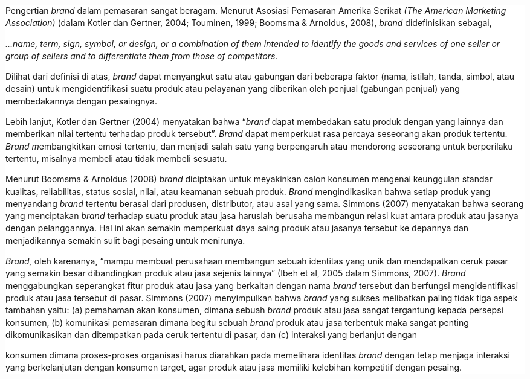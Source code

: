 <p><span class="font1">Pengertian </span><span class="font1" style="font-style:italic;">brand</span><span class="font1"> dalam pemasaran sangat beragam. Menurut Asosiasi Pemasaran Amerika Serikat </span><span class="font1" style="font-style:italic;">(The American Marketing Association)</span><span class="font1"> (dalam Kotler dan Gertner, 2004; Touminen, 1999; Boomsma &amp;&nbsp;Arnoldus, 2008), </span><span class="font1" style="font-style:italic;">brand</span><span class="font1"> didefinisikan sebagai,</span></p>
<p><span class="font1" style="font-style:italic;">…name, term, sign, symbol, or design, or a combination of them intended to identify the goods and services of one seller or group of sellers and to differentiate them from those of competitors.</span></p>
<p><span class="font1">Dilihat dari definisi di atas, </span><span class="font1" style="font-style:italic;">brand</span><span class="font1"> dapat menyangkut satu atau gabungan dari beberapa faktor (nama, istilah, tanda, simbol, atau desain) untuk mengidentifikasi suatu produk atau pelayanan yang diberikan oleh penjual (gabungan penjual) yang membedakannya dengan pesaingnya.</span></p>
<p><span class="font1">Lebih lanjut, Kotler dan Gertner (2004) menyatakan bahwa “</span><span class="font1" style="font-style:italic;">brand</span><span class="font1"> dapat membedakan satu produk dengan yang lainnya dan memberikan nilai tertentu terhadap produk tersebut”. </span><span class="font1" style="font-style:italic;">Brand</span><span class="font1"> dapat memperkuat rasa percaya seseorang akan produk tertentu. </span><span class="font1" style="font-style:italic;">Brand m</span><span class="font1">embangkitkan emosi tertentu, dan menjadi salah satu yang berpengaruh atau mendorong seseorang untuk berperilaku tertentu, misalnya membeli atau tidak membeli sesuatu.</span></p>
<p><span class="font1">Menurut Boomsma &amp;&nbsp;Arnoldus (2008) </span><span class="font1" style="font-style:italic;">brand</span><span class="font1"> diciptakan untuk meyakinkan calon konsumen mengenai keunggulan standar kualitas, reliabilitas, status sosial, nilai, atau keamanan sebuah produk. </span><span class="font1" style="font-style:italic;">Brand</span><span class="font1"> mengindikasikan bahwa setiap produk yang menyandang </span><span class="font1" style="font-style:italic;">brand</span><span class="font1"> tertentu berasal dari produsen, distributor, atau asal yang sama. Simmons (2007) menyatakan bahwa seorang yang menciptakan </span><span class="font1" style="font-style:italic;">brand</span><span class="font1"> terhadap suatu produk atau jasa haruslah berusaha membangun relasi kuat antara produk atau jasanya dengan pelanggannya. Hal ini akan semakin memperkuat daya saing produk atau jasanya tersebut ke depannya dan menjadikannya semakin sulit bagi pesaing untuk menirunya.</span></p>
<p><span class="font1" style="font-style:italic;">Brand,</span><span class="font1"> oleh karenanya, “mampu membuat perusahaan membangun sebuah identitas yang unik dan mendapatkan ceruk pasar yang semakin besar dibandingkan produk atau jasa sejenis lainnya” (Ibeh et al, 2005 dalam Simmons, 2007). </span><span class="font1" style="font-style:italic;">Brand </span><span class="font1">menggabungkan seperangkat fitur produk atau jasa yang berkaitan dengan nama </span><span class="font1" style="font-style:italic;">brand </span><span class="font1">tersebut dan berfungsi mengidentifikasi produk atau jasa tersebut di pasar. Simmons (2007) menyimpulkan bahwa </span><span class="font1" style="font-style:italic;">brand</span><span class="font1"> yang sukses melibatkan paling tidak tiga aspek tambahan yaitu: (a) pemahaman akan konsumen, dimana sebuah </span><span class="font1" style="font-style:italic;">brand</span><span class="font1"> produk atau jasa sangat tergantung kepada persepsi konsumen, (b) komunikasi pemasaran dimana begitu sebuah </span><span class="font1" style="font-style:italic;">brand</span><span class="font1"> produk atau jasa terbentuk maka sangat penting dikomunikasikan dan ditempatkan pada ceruk tertentu di pasar, dan (c) interaksi yang berlanjut dengan</span></p>
<p><span class="font1">konsumen dimana proses-proses organisasi harus diarahkan pada memelihara identitas </span><span class="font1" style="font-style:italic;">brand</span><span class="font1"> dengan tetap menjaga interaksi yang berkelanjutan dengan konsumen target, agar produk atau jasa memiliki kelebihan kompetitif dengan pesaing.</span></p>
